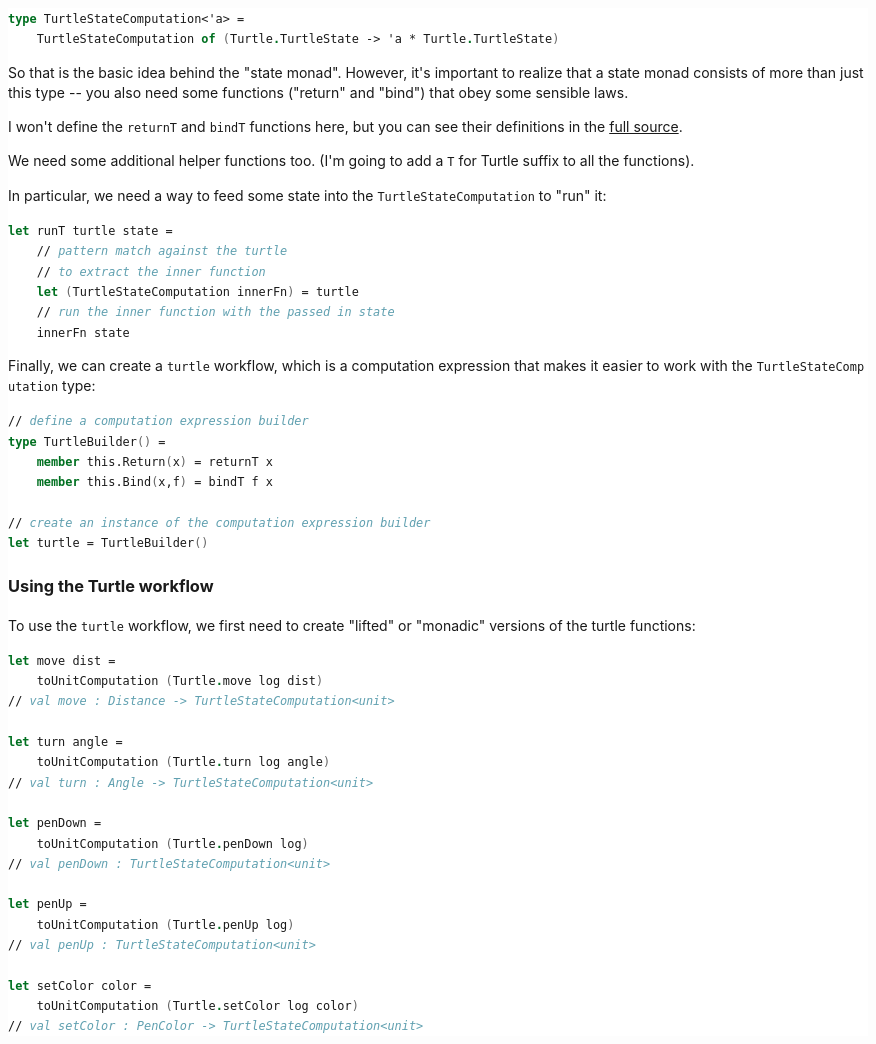 ```fsharp
type TurtleStateComputation<'a> =
    TurtleStateComputation of (Turtle.TurtleState -> 'a * Turtle.TurtleState)
```

So that is the basic idea behind the "state monad".  However, it's important to realize that a state monad consists of more than just this type -- you also need some functions ("return" and "bind") that obey some sensible laws.

I won't define the `returnT` and `bindT` functions here, but you can see their definitions in the [full source](https://github.com/swlaschin/13-ways-of-looking-at-a-turtle/blob/8e4e8d23b838ca88702d0b318bfd57a87801305e/08-StateMonad.fsx#L46).

We need some additional helper functions too. (I'm going to add a `T` for Turtle suffix to all the functions).

In particular, we need a way to feed some state into the `TurtleStateComputation` to "run" it:

```fsharp
let runT turtle state =
    // pattern match against the turtle
    // to extract the inner function
    let (TurtleStateComputation innerFn) = turtle
    // run the inner function with the passed in state
    innerFn state
```

Finally, we can create a `turtle` workflow, which is a computation expression that makes it easier to work with the `TurtleStateComputation` type:

```fsharp
// define a computation expression builder
type TurtleBuilder() =
    member this.Return(x) = returnT x
    member this.Bind(x,f) = bindT f x

// create an instance of the computation expression builder
let turtle = TurtleBuilder()
```

### Using the Turtle workflow

To use the `turtle` workflow, we first need to create "lifted" or "monadic" versions of the turtle functions:

```fsharp
let move dist =
    toUnitComputation (Turtle.move log dist)
// val move : Distance -> TurtleStateComputation<unit>

let turn angle =
    toUnitComputation (Turtle.turn log angle)
// val turn : Angle -> TurtleStateComputation<unit>

let penDown =
    toUnitComputation (Turtle.penDown log)
// val penDown : TurtleStateComputation<unit>

let penUp =
    toUnitComputation (Turtle.penUp log)
// val penUp : TurtleStateComputation<unit>

let setColor color =
    toUnitComputation (Turtle.setColor log color)
// val setColor : PenColor -> TurtleStateComputation<unit>
```
